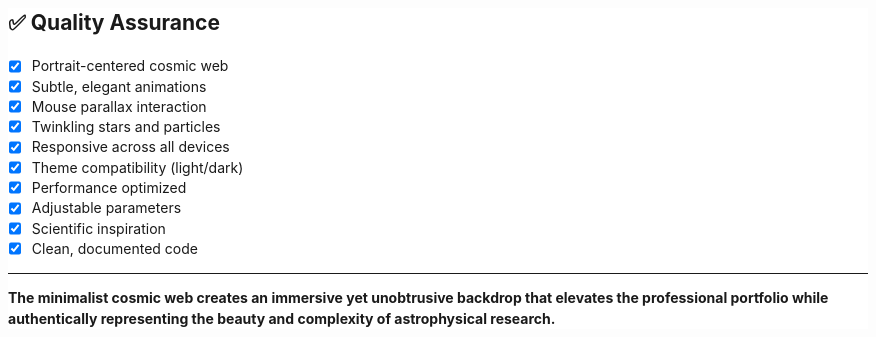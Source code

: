 ## ✅ Quality Assurance

- [x] Portrait-centered cosmic web
- [x] Subtle, elegant animations
- [x] Mouse parallax interaction
- [x] Twinkling stars and particles
- [x] Responsive across all devices
- [x] Theme compatibility (light/dark)
- [x] Performance optimized
- [x] Adjustable parameters
- [x] Scientific inspiration
- [x] Clean, documented code

---

**The minimalist cosmic web creates an immersive yet unobtrusive backdrop that elevates the professional portfolio while authentically representing the beauty and complexity of astrophysical research.**